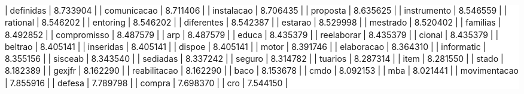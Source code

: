 | definidas | 8.733904 |
| comunicacao | 8.711406 |
| instalacao | 8.706435 |
| proposta | 8.635625 |
| instrumento | 8.546559 |
| rational | 8.546202 |
| entoring | 8.546202 |
| diferentes | 8.542387 |
| estarao | 8.529998 |
| mestrado | 8.520402 |
| familias | 8.492852 |
| compromisso | 8.487579 |
| arp | 8.487579 |
| educa | 8.435379 |
| reelaborar | 8.435379 |
| cional | 8.435379 |
| beltrao | 8.405141 |
| inseridas | 8.405141 |
| dispoe | 8.405141 |
| motor | 8.391746 |
| elaboracao | 8.364310 |
| informatic | 8.355156 |
| sisceab | 8.343540 |
| sediadas | 8.337242 |
| seguro | 8.314782 |
| tuarios | 8.287314 |
| item | 8.281550 |
| stado | 8.182389 |
| gexjfr | 8.162290 |
| reabilitacao | 8.162290 |
| baco | 8.153678 |
| cmdo | 8.092153 |
| mba | 8.021441 |
| movimentacao | 7.855916 |
| defesa | 7.789798 |
| compra | 7.698370 |
| cro | 7.544150 |